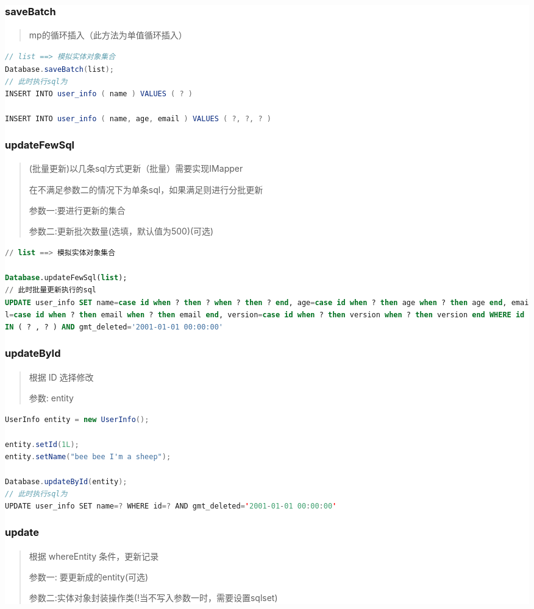 ### saveBatch

>mp的循环插入（此方法为单值循环插入）

```java
// list ==> 模拟实体对象集合
Database.saveBatch(list);
// 此时执行sql为
INSERT INTO user_info ( name ) VALUES ( ? )

INSERT INTO user_info ( name, age, email ) VALUES ( ?, ?, ? )
```

### updateFewSql

>(批量更新)以几条sql方式更新（批量）需要实现IMapper
>
>在不满足参数二的情况下为单条sql，如果满足则进行分批更新
>
>参数一:要进行更新的集合
>
>参数二:更新批次数量(选填，默认值为500)(可选)

```sql
// list ==> 模拟实体对象集合

Database.updateFewSql(list);
// 此时批量更新执行的sql
UPDATE user_info SET name=case id when ? then ? when ? then ? end, age=case id when ? then age when ? then age end, email=case id when ? then email when ? then email end, version=case id when ? then version when ? then version end WHERE id IN ( ? , ? ) AND gmt_deleted='2001-01-01 00:00:00'
```

### updateById

>根据 ID 选择修改
>
>参数: entity

```java
UserInfo entity = new UserInfo();

entity.setId(1L);
entity.setName("bee bee I'm a sheep");

Database.updateById(entity);
// 此时执行sql为
UPDATE user_info SET name=? WHERE id=? AND gmt_deleted='2001-01-01 00:00:00'
```

### update

>根据 whereEntity 条件，更新记录
>
>参数一: 要更新成的entity(可选)
>
>参数二:实体对象封装操作类(!当不写入参数一时，需要设置sqlset)
